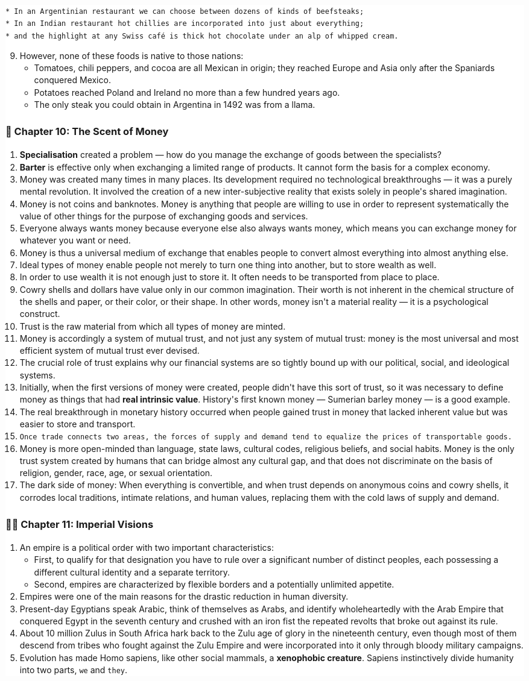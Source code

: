     * In an Argentinian restaurant we can choose between dozens of kinds of beefsteaks;
    * In an Indian restaurant hot chillies are incorporated into just about everything;
    * and the highlight at any Swiss café is thick hot chocolate under an alp of whipped cream.
9. However, none of these foods is native to those nations:
    * Tomatoes, chili peppers, and cocoa are all Mexican in origin; they reached Europe and Asia only after the Spaniards conquered Mexico.
    * Potatoes reached Poland and Ireland no more than a few hundred years ago.
    * The only steak you could obtain in Argentina in 1492 was from a llama.

### 🤑 Chapter 10: The Scent of Money
1. **Specialisation** created a problem — how do you manage the exchange of goods between the specialists?
2. **Barter** is effective only when exchanging a limited range of products. It cannot form the basis for a complex economy.
3. Money was created many times in many places. Its development required no technological breakthroughs — it was a purely mental revolution. It involved the creation of a new inter-subjective reality that exists solely in people's shared imagination.
4. Money is not coins and banknotes. Money is anything that people are willing to use in order to represent systematically the value of other things for the purpose of exchanging goods and services.
5. Everyone always wants money because everyone else also always wants money, which means you can exchange money for whatever you want or need.
6. Money is thus a universal medium of exchange that enables people to convert almost everything into almost anything else.
7. Ideal types of money enable people not merely to turn one thing into another, but to store wealth as well.
8. In order to use wealth it is not enough just to store it. It often needs to be transported from place to place.
9. Cowry shells and dollars have value only in our common imagination. Their worth is not inherent in the chemical structure of the shells and paper, or their color, or their shape. In other words, money isn't a material reality — it is a psychological construct.
10. Trust is the raw material from which all types of money are minted.
11. Money is accordingly a system of mutual trust, and not just any system of mutual trust: money is the most universal and most efficient system of mutual trust ever devised.
12. The crucial role of trust explains why our financial systems are so tightly bound up with our political, social, and ideological systems.
13. Initially, when the first versions of money were created, people didn't have this sort of trust, so it was necessary to define money as things that had **real intrinsic value**. History's first known money — Sumerian barley money — is a good example.
14. The real breakthrough in monetary history occurred when people gained trust in money that lacked inherent value but was easier to store and transport.
15. `Once trade connects two areas, the forces of supply and demand tend to equalize the prices of transportable goods.`
16. Money is more open-minded than language, state laws, cultural codes, religious beliefs, and social habits. Money is the only trust system created by humans that can bridge almost any cultural gap, and that does not discriminate on the basis of religion, gender, race, age, or sexual orientation.
17. The dark side of money: When everything is convertible, and when trust depends on anonymous coins and cowry shells, it corrodes local traditions, intimate relations, and human values, replacing them with the cold laws of supply and demand.

### 💂‍♀️ Chapter 11: Imperial Visions
1. An empire is a political order with two important characteristics:
    * First, to qualify for that designation you have to rule over a significant number of distinct peoples, each possessing a different cultural identity and a separate territory.
    * Second, empires are characterized by flexible borders and a potentially unlimited appetite.
2. Empires were one of the main reasons for the drastic reduction in human diversity.
3. Present-day Egyptians speak Arabic, think of themselves as Arabs, and identify wholeheartedly with the Arab Empire that conquered Egypt in the seventh century and crushed with an iron fist the repeated revolts that broke out against its rule.
4. About 10 million Zulus in South Africa hark back to the Zulu age of glory in the nineteenth century, even though most of them descend from tribes who fought against the Zulu Empire and were incorporated into it only through bloody military campaigns.
5. Evolution has made Homo sapiens, like other social mammals, a **xenophobic creature**. Sapiens instinctively divide humanity into two parts, `we` and `they`.